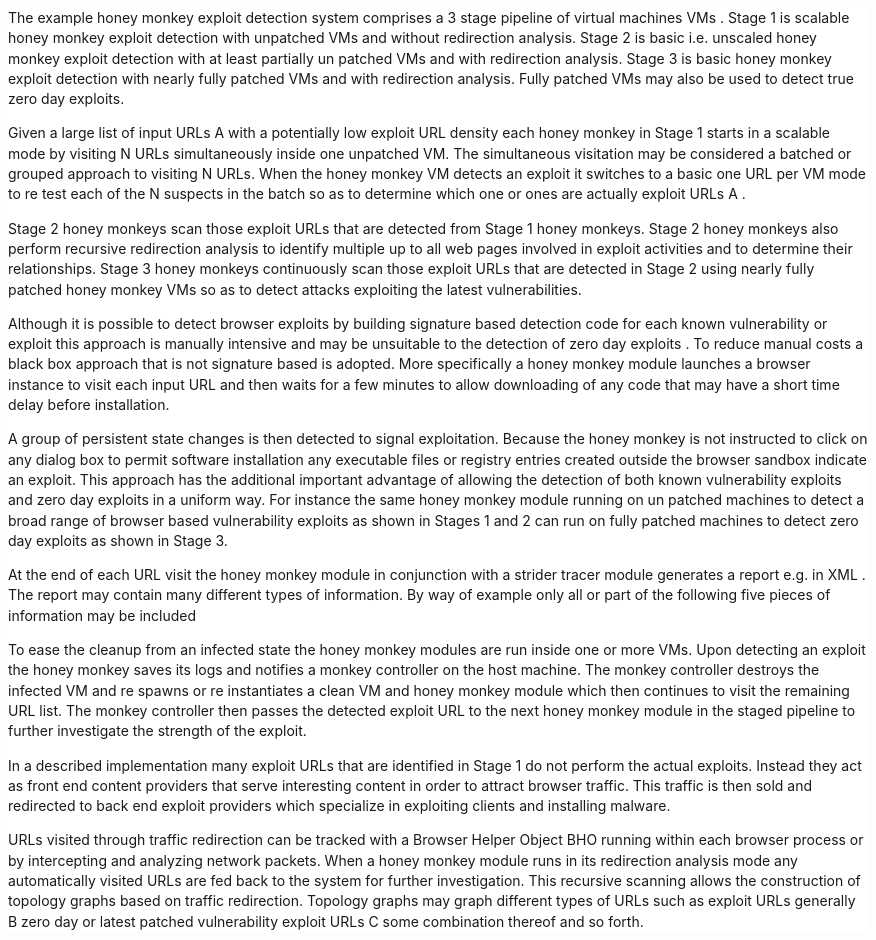 The example honey monkey exploit detection system comprises a 3 stage pipeline of virtual machines VMs . Stage 1 is scalable honey monkey exploit detection with unpatched VMs and without redirection analysis. Stage 2 is basic i.e. unscaled honey monkey exploit detection with at least partially un patched VMs and with redirection analysis. Stage 3 is basic honey monkey exploit detection with nearly fully patched VMs and with redirection analysis. Fully patched VMs may also be used to detect true zero day exploits.

Given a large list of input URLs A with a potentially low exploit URL density each honey monkey in Stage 1 starts in a scalable mode by visiting N URLs simultaneously inside one unpatched VM. The simultaneous visitation may be considered a batched or grouped approach to visiting N URLs. When the honey monkey VM detects an exploit it switches to a basic one URL per VM mode to re test each of the N suspects in the batch so as to determine which one or ones are actually exploit URLs A .

Stage 2 honey monkeys scan those exploit URLs that are detected from Stage 1 honey monkeys. Stage 2 honey monkeys also perform recursive redirection analysis to identify multiple up to all web pages involved in exploit activities and to determine their relationships. Stage 3 honey monkeys continuously scan those exploit URLs that are detected in Stage 2 using nearly fully patched honey monkey VMs so as to detect attacks exploiting the latest vulnerabilities.

Although it is possible to detect browser exploits by building signature based detection code for each known vulnerability or exploit this approach is manually intensive and may be unsuitable to the detection of zero day exploits . To reduce manual costs a black box approach that is not signature based is adopted. More specifically a honey monkey module launches a browser instance to visit each input URL and then waits for a few minutes to allow downloading of any code that may have a short time delay before installation.

A group of persistent state changes is then detected to signal exploitation. Because the honey monkey is not instructed to click on any dialog box to permit software installation any executable files or registry entries created outside the browser sandbox indicate an exploit. This approach has the additional important advantage of allowing the detection of both known vulnerability exploits and zero day exploits in a uniform way. For instance the same honey monkey module running on un patched machines to detect a broad range of browser based vulnerability exploits as shown in Stages 1 and 2 can run on fully patched machines to detect zero day exploits as shown in Stage 3.

At the end of each URL visit the honey monkey module in conjunction with a strider tracer module generates a report e.g. in XML . The report may contain many different types of information. By way of example only all or part of the following five pieces of information may be included 

To ease the cleanup from an infected state the honey monkey modules are run inside one or more VMs. Upon detecting an exploit the honey monkey saves its logs and notifies a monkey controller on the host machine. The monkey controller destroys the infected VM and re spawns or re instantiates a clean VM and honey monkey module which then continues to visit the remaining URL list. The monkey controller then passes the detected exploit URL to the next honey monkey module in the staged pipeline to further investigate the strength of the exploit.

In a described implementation many exploit URLs that are identified in Stage 1 do not perform the actual exploits. Instead they act as front end content providers that serve interesting content in order to attract browser traffic. This traffic is then sold and redirected to back end exploit providers which specialize in exploiting clients and installing malware.

URLs visited through traffic redirection can be tracked with a Browser Helper Object BHO running within each browser process or by intercepting and analyzing network packets. When a honey monkey module runs in its redirection analysis mode any automatically visited URLs are fed back to the system for further investigation. This recursive scanning allows the construction of topology graphs based on traffic redirection. Topology graphs may graph different types of URLs such as exploit URLs generally B zero day or latest patched vulnerability exploit URLs C some combination thereof and so forth.
